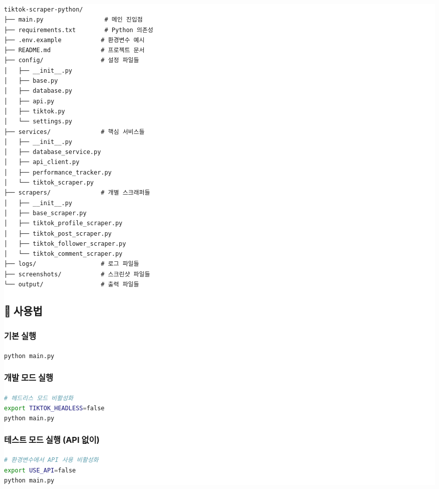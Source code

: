 ```
tiktok-scraper-python/
├── main.py                 # 메인 진입점
├── requirements.txt        # Python 의존성
├── .env.example           # 환경변수 예시
├── README.md              # 프로젝트 문서
├── config/                # 설정 파일들
│   ├── __init__.py
│   ├── base.py
│   ├── database.py
│   ├── api.py
│   ├── tiktok.py
│   └── settings.py
├── services/              # 핵심 서비스들
│   ├── __init__.py
│   ├── database_service.py
│   ├── api_client.py
│   ├── performance_tracker.py
│   └── tiktok_scraper.py
├── scrapers/              # 개별 스크래퍼들
│   ├── __init__.py
│   ├── base_scraper.py
│   ├── tiktok_profile_scraper.py
│   ├── tiktok_post_scraper.py
│   ├── tiktok_follower_scraper.py
│   └── tiktok_comment_scraper.py
├── logs/                  # 로그 파일들
├── screenshots/           # 스크린샷 파일들
└── output/                # 출력 파일들
```

## 🚀 사용법

### 기본 실행
```bash
python main.py
```

### 개발 모드 실행
```bash
# 헤드리스 모드 비활성화
export TIKTOK_HEADLESS=false
python main.py
```

### 테스트 모드 실행 (API 없이)
```bash
# 환경변수에서 API 사용 비활성화
export USE_API=false
python main.py
```
